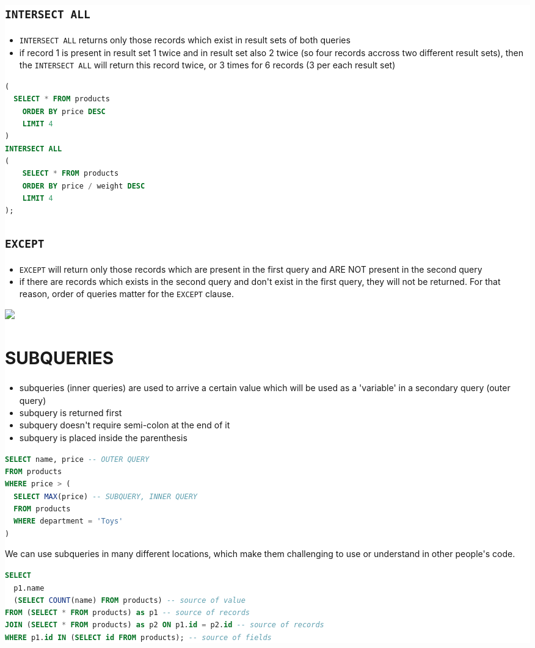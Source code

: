 ## `INTERSECT ALL`

- `INTERSECT ALL` returns only those records which exist in result sets of both queries
- if record 1 is present in result set 1 twice and in result set also 2 twice (so four records accross two different result sets), then the `INTERSECT ALL` will return this record twice, or 3 times for 6 records (3 per each result set)

```sql
(
  SELECT * FROM products
	ORDER BY price DESC
	LIMIT 4
)
INTERSECT ALL
(
	SELECT * FROM products
	ORDER BY price / weight DESC
	LIMIT 4
);
```
## `EXCEPT`

- `EXCEPT` will return only those records which are present in the first query and ARE NOT present in the second query
- if there are records which exists in the second query and don't exist in the first query, they will not be returned. For that reason, order of queries matter for the `EXCEPT` clause.

![](./images/postgresql/except.png)

# SUBQUERIES

- subqueries (inner queries) are used to arrive a certain value which will be used as a 'variable' in a secondary query (outer query)
- subquery is returned first
- subquery doesn't require semi-colon at the end of it
- subquery is placed inside the parenthesis

```sql
SELECT name, price -- OUTER QUERY
FROM products
WHERE price > (
  SELECT MAX(price) -- SUBQUERY, INNER QUERY
  FROM products
  WHERE department = 'Toys'
)
```

We can use subqueries in many different locations, which make them challenging to use or understand in other people's code.

```sql
SELECT
  p1.name
  (SELECT COUNT(name) FROM products) -- source of value
FROM (SELECT * FROM products) as p1 -- source of records
JOIN (SELECT * FROM products) as p2 ON p1.id = p2.id -- source of records
WHERE p1.id IN (SELECT id FROM products); -- source of fields
```
